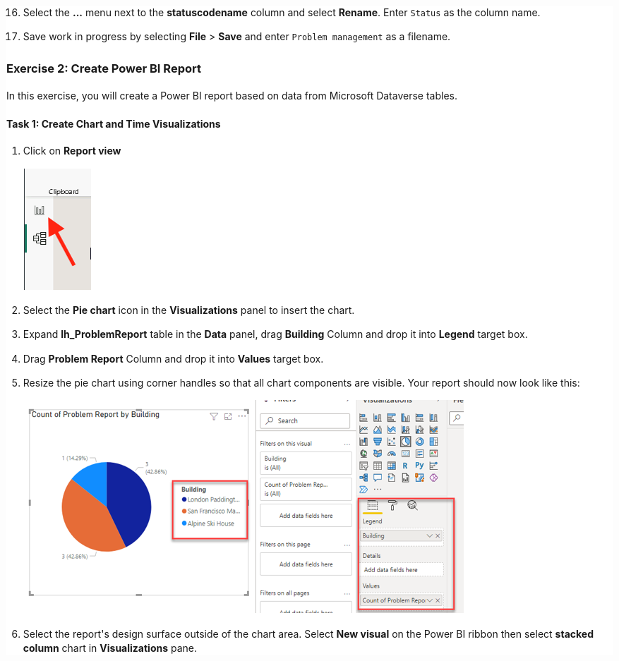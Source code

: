 16. Select the **...** menu next to the **statuscodename** column and select **Rename**. Enter `Status` as the column name.

17. Save work in progress by selecting **File** > **Save** and enter `Problem management` as a filename.


### Exercise 2: Create Power BI Report 

In this exercise, you will create a Power BI report based on data from Microsoft Dataverse tables.

#### Task 1: Create Chart and Time Visualizations

1.  Click on **Report view**

    ![A Screenshot with an arrow pointing to the Report view](05/media/Lab5-Ex2-Task1-1.png)

2.  Select the **Pie chart** icon in the **Visualizations** panel to insert the chart.

3.  Expand **lh_ProblemReport** table in the **Data** panel, drag **Building** Column and drop it into **Legend** target box.

4.  Drag **Problem Report** Column and drop it into **Values** target box.

5.  Resize the pie chart using corner handles so that all chart components are visible. Your report should now look like this:

    ![A screenshot with a border around the legend next to pie chart after resizing to make all your components visible](05/media/Lab5-Ex2-Task1-4.png)

6.  Select the report's design surface outside of the chart area. Select **New visual** on the Power BI ribbon then select **stacked column** chart in **Visualizations** pane. 
